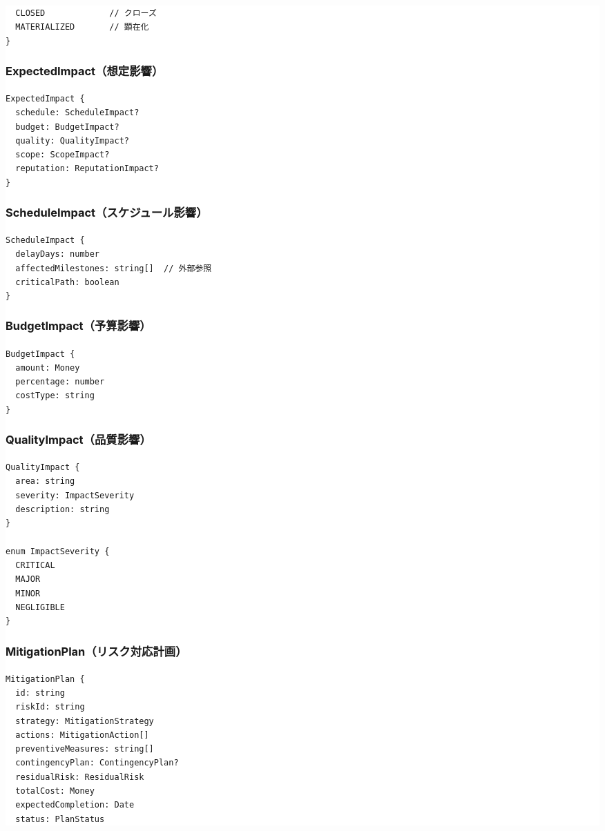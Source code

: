 ```
  CLOSED             // クローズ
  MATERIALIZED       // 顕在化
}
```

### ExpectedImpact（想定影響）
```
ExpectedImpact {
  schedule: ScheduleImpact?
  budget: BudgetImpact?
  quality: QualityImpact?
  scope: ScopeImpact?
  reputation: ReputationImpact?
}
```

### ScheduleImpact（スケジュール影響）
```
ScheduleImpact {
  delayDays: number
  affectedMilestones: string[]  // 外部参照
  criticalPath: boolean
}
```

### BudgetImpact（予算影響）
```
BudgetImpact {
  amount: Money
  percentage: number
  costType: string
}
```

### QualityImpact（品質影響）
```
QualityImpact {
  area: string
  severity: ImpactSeverity
  description: string
}

enum ImpactSeverity {
  CRITICAL
  MAJOR
  MINOR
  NEGLIGIBLE
}
```

### MitigationPlan（リスク対応計画）
```
MitigationPlan {
  id: string
  riskId: string
  strategy: MitigationStrategy
  actions: MitigationAction[]
  preventiveMeasures: string[]
  contingencyPlan: ContingencyPlan?
  residualRisk: ResidualRisk
  totalCost: Money
  expectedCompletion: Date
  status: PlanStatus
```
